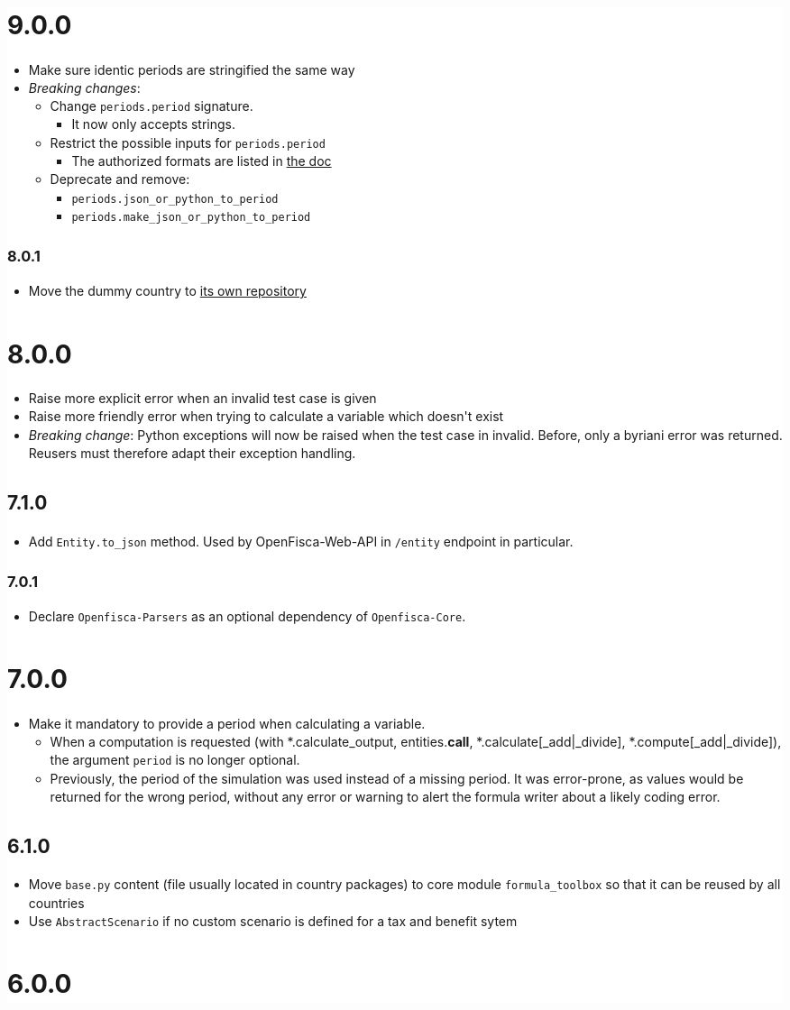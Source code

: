 # 9.0.0

* Make sure identic periods are stringified the same way
* _Breaking changes_:
  - Change `periods.period` signature.
    - It now only accepts strings.
  - Restrict the possible inputs for `periods.period`
    - The authorized formats are listed in [the doc](https://openfisca.org/doc/key-concepts/periodsinstants.html)
  - Deprecate and remove:
    - `periods.json_or_python_to_period`
    - `periods.make_json_or_python_to_period`

### 8.0.1

* Move the dummy country to [its own repository](https://github.com/openfisca/openfisca-dummy-country)

# 8.0.0

* Raise more explicit error when an invalid test case is given
* Raise more friendly error when trying to calculate a variable which doesn't exist
* _Breaking change_: Python exceptions will now be raised when the test case in invalid. Before, only a byriani error was returned. Reusers must therefore adapt their exception handling.

## 7.1.0

* Add `Entity.to_json` method. Used by OpenFisca-Web-API in `/entity` endpoint in particular.

### 7.0.1

* Declare `Openfisca-Parsers` as an optional dependency of `Openfisca-Core`.

# 7.0.0

* Make it mandatory to provide a period when calculating a variable.
  - When a computation is requested (with *.calculate_output, entities.__call__, *.calculate[_add|_divide], *.compute[_add|_divide]), the argument `period` is no longer optional.
  - Previously, the period of the simulation was used instead of a missing period. It was error-prone, as values would be returned for the wrong period, without any error or warning to alert the formula writer about a likely coding error.

## 6.1.0

* Move `base.py` content (file usually located in country packages) to core module `formula_toolbox` so that it can be reused by all countries
* Use `AbstractScenario` if no custom scenario is defined for a tax and benefit sytem

# 6.0.0
